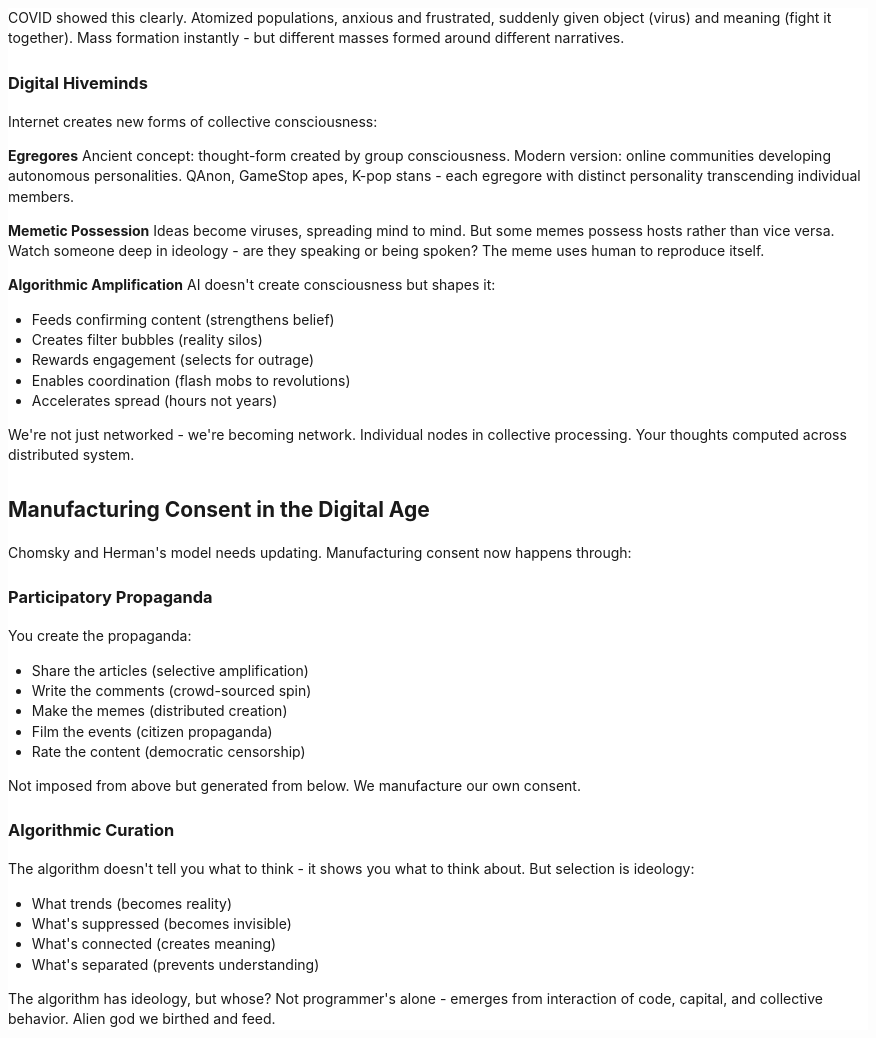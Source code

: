 COVID showed this clearly. Atomized populations, anxious and frustrated, suddenly given object (virus) and meaning (fight it together). Mass formation instantly - but different masses formed around different narratives.

### Digital Hiveminds

Internet creates new forms of collective consciousness:

**Egregores**
Ancient concept: thought-form created by group consciousness. Modern version: online communities developing autonomous personalities. QAnon, GameStop apes, K-pop stans - each egregore with distinct personality transcending individual members.

**Memetic Possession**
Ideas become viruses, spreading mind to mind. But some memes possess hosts rather than vice versa. Watch someone deep in ideology - are they speaking or being spoken? The meme uses human to reproduce itself.

**Algorithmic Amplification**
AI doesn't create consciousness but shapes it:
- Feeds confirming content (strengthens belief)
- Creates filter bubbles (reality silos)
- Rewards engagement (selects for outrage)
- Enables coordination (flash mobs to revolutions)
- Accelerates spread (hours not years)

We're not just networked - we're becoming network. Individual nodes in collective processing. Your thoughts computed across distributed system.

## Manufacturing Consent in the Digital Age

Chomsky and Herman's model needs updating. Manufacturing consent now happens through:

### Participatory Propaganda

You create the propaganda:
- Share the articles (selective amplification)
- Write the comments (crowd-sourced spin)
- Make the memes (distributed creation)
- Film the events (citizen propaganda)
- Rate the content (democratic censorship)

Not imposed from above but generated from below. We manufacture our own consent.

### Algorithmic Curation

The algorithm doesn't tell you what to think - it shows you what to think about. But selection is ideology:
- What trends (becomes reality)
- What's suppressed (becomes invisible)
- What's connected (creates meaning)
- What's separated (prevents understanding)

The algorithm has ideology, but whose? Not programmer's alone - emerges from interaction of code, capital, and collective behavior. Alien god we birthed and feed.
